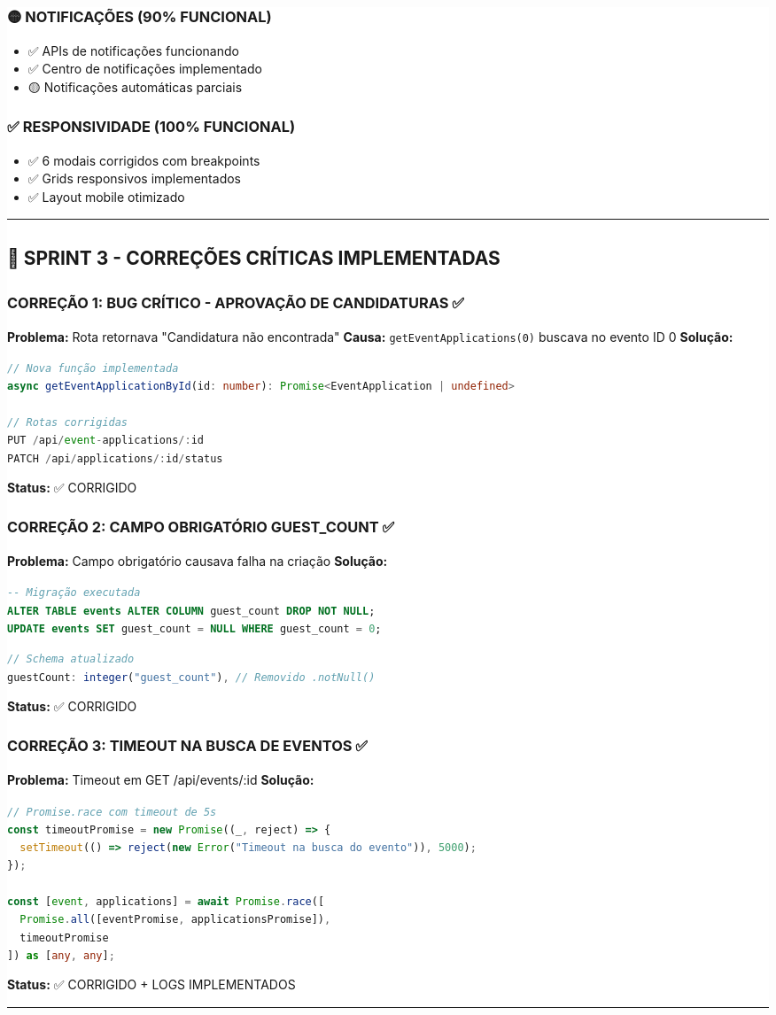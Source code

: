 ### 🟡 **NOTIFICAÇÕES (90% FUNCIONAL)**
- ✅ APIs de notificações funcionando
- ✅ Centro de notificações implementado
- 🟡 Notificações automáticas parciais

### ✅ **RESPONSIVIDADE (100% FUNCIONAL)**
- ✅ 6 modais corrigidos com breakpoints
- ✅ Grids responsivos implementados
- ✅ Layout mobile otimizado

---

## 🔧 **SPRINT 3 - CORREÇÕES CRÍTICAS IMPLEMENTADAS**

### **CORREÇÃO 1: BUG CRÍTICO - APROVAÇÃO DE CANDIDATURAS ✅**
**Problema:** Rota retornava "Candidatura não encontrada"
**Causa:** `getEventApplications(0)` buscava no evento ID 0
**Solução:** 
```typescript
// Nova função implementada
async getEventApplicationById(id: number): Promise<EventApplication | undefined>

// Rotas corrigidas
PUT /api/event-applications/:id
PATCH /api/applications/:id/status
```
**Status:** ✅ CORRIGIDO

### **CORREÇÃO 2: CAMPO OBRIGATÓRIO GUEST_COUNT ✅**
**Problema:** Campo obrigatório causava falha na criação
**Solução:**
```sql
-- Migração executada
ALTER TABLE events ALTER COLUMN guest_count DROP NOT NULL;
UPDATE events SET guest_count = NULL WHERE guest_count = 0;
```
```typescript
// Schema atualizado
guestCount: integer("guest_count"), // Removido .notNull()
```
**Status:** ✅ CORRIGIDO

### **CORREÇÃO 3: TIMEOUT NA BUSCA DE EVENTOS ✅**
**Problema:** Timeout em GET /api/events/:id
**Solução:**
```typescript
// Promise.race com timeout de 5s
const timeoutPromise = new Promise((_, reject) => {
  setTimeout(() => reject(new Error("Timeout na busca do evento")), 5000);
});

const [event, applications] = await Promise.race([
  Promise.all([eventPromise, applicationsPromise]),
  timeoutPromise
]) as [any, any];
```
**Status:** ✅ CORRIGIDO + LOGS IMPLEMENTADOS

---